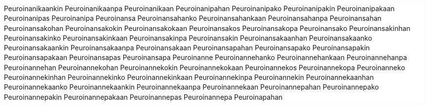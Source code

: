 Peuroinanikaankin
Peuroinanikaanpa
Peuroinanikaan
Peuroinanipahan
Peuroinanipako
Peuroinanipakin
Peuroinanipakaan
Peuroinanipas
Peuroinanipa
Peuroinansa
Peuroinansahanko
Peuroinansahankaan
Peuroinansahanpa
Peuroinansahan
Peuroinansakohan
Peuroinansakokin
Peuroinansakokaan
Peuroinansakos
Peuroinansakopa
Peuroinansako
Peuroinansakinhan
Peuroinansakinko
Peuroinansakinkaan
Peuroinansakinpa
Peuroinansakin
Peuroinansakaanhan
Peuroinansakaanko
Peuroinansakaankin
Peuroinansakaanpa
Peuroinansakaan
Peuroinansapahan
Peuroinansapako
Peuroinansapakin
Peuroinansapakaan
Peuroinansapas
Peuroinansapa
Peuroinanne
Peuroinannehanko
Peuroinannehankaan
Peuroinannehanpa
Peuroinannehan
Peuroinannekohan
Peuroinannekokin
Peuroinannekokaan
Peuroinannekos
Peuroinannekopa
Peuroinanneko
Peuroinannekinhan
Peuroinannekinko
Peuroinannekinkaan
Peuroinannekinpa
Peuroinannekin
Peuroinannekaanhan
Peuroinannekaanko
Peuroinannekaankin
Peuroinannekaanpa
Peuroinannekaan
Peuroinannepahan
Peuroinannepako
Peuroinannepakin
Peuroinannepakaan
Peuroinannepas
Peuroinannepa
Peuroinapahan